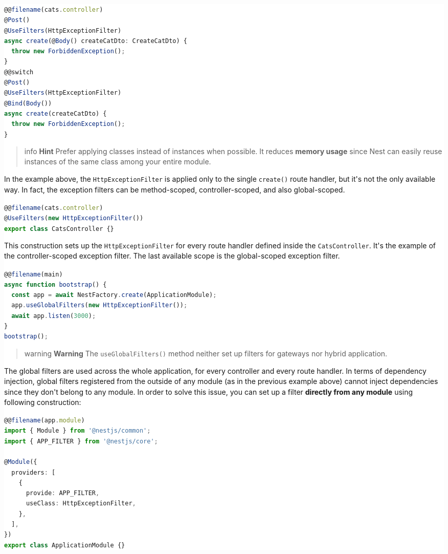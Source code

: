 ```typescript
@@filename(cats.controller)
@Post()
@UseFilters(HttpExceptionFilter)
async create(@Body() createCatDto: CreateCatDto) {
  throw new ForbiddenException();
}
@@switch
@Post()
@UseFilters(HttpExceptionFilter)
@Bind(Body())
async create(createCatDto) {
  throw new ForbiddenException();
}
```

> info **Hint** Prefer applying classes instead of instances when possible. It reduces **memory usage** since Nest can easily reuse instances of the same class among your entire module.

In the example above, the `HttpExceptionFilter` is applied only to the single `create()` route handler, but it's not the only available way. In fact, the exception filters can be method-scoped, controller-scoped, and also global-scoped.

```typescript
@@filename(cats.controller)
@UseFilters(new HttpExceptionFilter())
export class CatsController {}
```

This construction sets up the `HttpExceptionFilter` for every route handler defined inside the `CatsController`. It's the example of the controller-scoped exception filter. The last available scope is the global-scoped exception filter.

```typescript
@@filename(main)
async function bootstrap() {
  const app = await NestFactory.create(ApplicationModule);
  app.useGlobalFilters(new HttpExceptionFilter());
  await app.listen(3000);
}
bootstrap();
```

> warning **Warning** The `useGlobalFilters()` method neither set up filters for gateways nor hybrid application.

The global filters are used across the whole application, for every controller and every route handler. In terms of dependency injection, global filters registered from the outside of any module (as in the previous example above) cannot inject dependencies since they don't belong to any module. In order to solve this issue, you can set up a filter **directly from any module** using following construction:

```typescript
@@filename(app.module)
import { Module } from '@nestjs/common';
import { APP_FILTER } from '@nestjs/core';

@Module({
  providers: [
    {
      provide: APP_FILTER,
      useClass: HttpExceptionFilter,
    },
  ],
})
export class ApplicationModule {}
```
